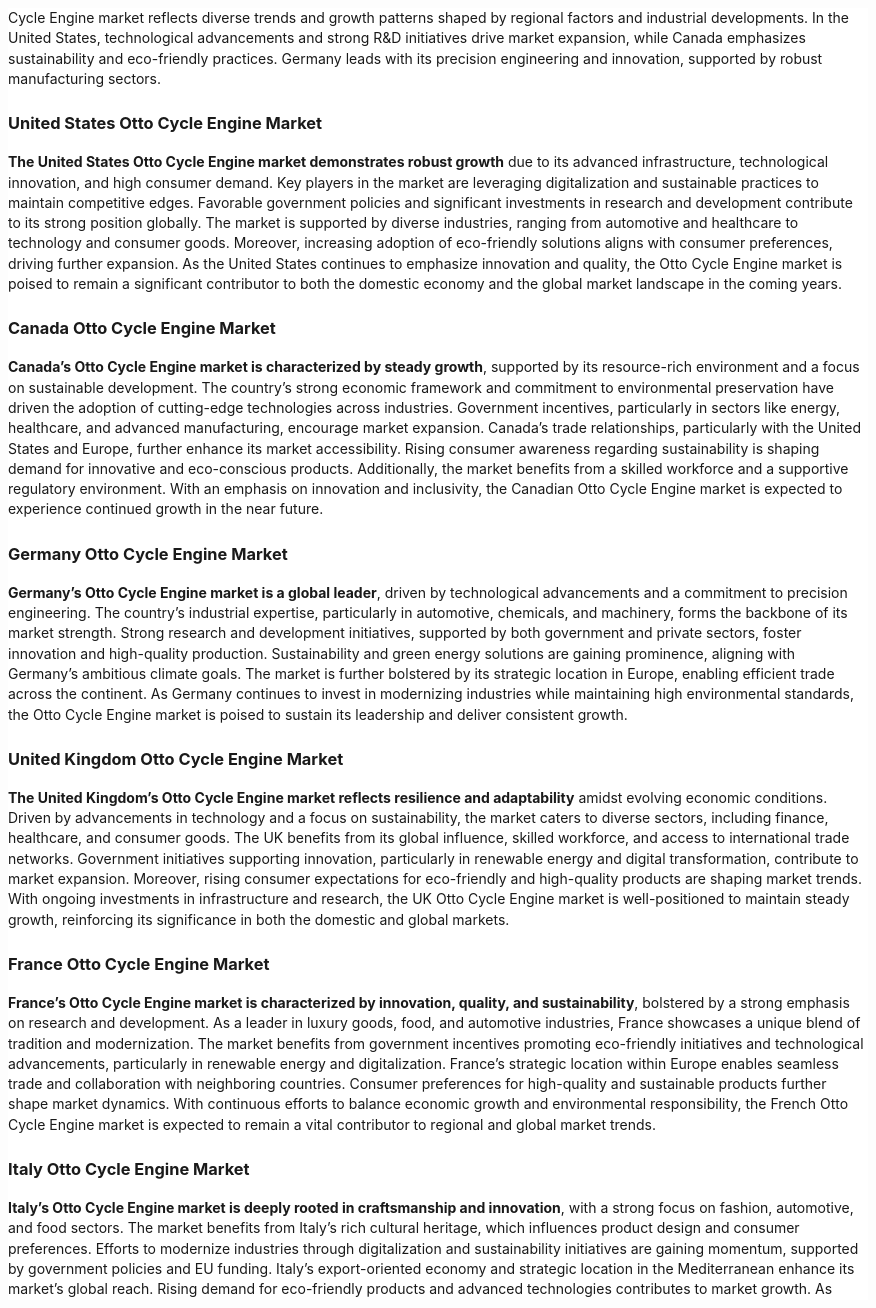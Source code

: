Cycle Engine market reflects diverse trends and growth patterns shaped by regional factors and industrial developments. In the United States, technological advancements and strong R&amp;D initiatives drive market expansion, while Canada emphasizes sustainability and eco-friendly practices. Germany leads with its precision engineering and innovation, supported by robust manufacturing sectors.</span></em></p></blockquote><h3><strong>United States Otto Cycle Engine Market</strong></h3><p><strong>The United States Otto Cycle Engine market demonstrates robust growth</strong> due to its advanced infrastructure, technological innovation, and high consumer demand. Key players in the market are leveraging digitalization and sustainable practices to maintain competitive edges. Favorable government policies and significant investments in research and development contribute to its strong position globally. The market is supported by diverse industries, ranging from automotive and healthcare to technology and consumer goods. Moreover, increasing adoption of eco-friendly solutions aligns with consumer preferences, driving further expansion. As the United States continues to emphasize innovation and quality, the Otto Cycle Engine market is poised to remain a significant contributor to both the domestic economy and the global market landscape in the coming years.</p><h3><strong>Canada Otto Cycle Engine Market</strong></h3><p><strong>Canada&rsquo;s Otto Cycle Engine market is characterized by steady growth</strong>, supported by its resource-rich environment and a focus on sustainable development. The country&rsquo;s strong economic framework and commitment to environmental preservation have driven the adoption of cutting-edge technologies across industries. Government incentives, particularly in sectors like energy, healthcare, and advanced manufacturing, encourage market expansion. Canada&rsquo;s trade relationships, particularly with the United States and Europe, further enhance its market accessibility. Rising consumer awareness regarding sustainability is shaping demand for innovative and eco-conscious products. Additionally, the market benefits from a skilled workforce and a supportive regulatory environment. With an emphasis on innovation and inclusivity, the Canadian Otto Cycle Engine market is expected to experience continued growth in the near future.</p><h3><strong>Germany Otto Cycle Engine Market</strong></h3><p><strong>Germany&rsquo;s Otto Cycle Engine market is a global leader</strong>, driven by technological advancements and a commitment to precision engineering. The country&rsquo;s industrial expertise, particularly in automotive, chemicals, and machinery, forms the backbone of its market strength. Strong research and development initiatives, supported by both government and private sectors, foster innovation and high-quality production. Sustainability and green energy solutions are gaining prominence, aligning with Germany&rsquo;s ambitious climate goals. The market is further bolstered by its strategic location in Europe, enabling efficient trade across the continent. As Germany continues to invest in modernizing industries while maintaining high environmental standards, the Otto Cycle Engine market is poised to sustain its leadership and deliver consistent growth.</p><h3><strong>United Kingdom Otto Cycle Engine Market</strong></h3><p><strong>The United Kingdom&rsquo;s Otto Cycle Engine market reflects resilience and adaptability</strong> amidst evolving economic conditions. Driven by advancements in technology and a focus on sustainability, the market caters to diverse sectors, including finance, healthcare, and consumer goods. The UK benefits from its global influence, skilled workforce, and access to international trade networks. Government initiatives supporting innovation, particularly in renewable energy and digital transformation, contribute to market expansion. Moreover, rising consumer expectations for eco-friendly and high-quality products are shaping market trends. With ongoing investments in infrastructure and research, the UK Otto Cycle Engine market is well-positioned to maintain steady growth, reinforcing its significance in both the domestic and global markets.</p><h3><strong>France Otto Cycle Engine Market</strong></h3><p><strong>France&rsquo;s Otto Cycle Engine market is characterized by innovation, quality, and sustainability</strong>, bolstered by a strong emphasis on research and development. As a leader in luxury goods, food, and automotive industries, France showcases a unique blend of tradition and modernization. The market benefits from government incentives promoting eco-friendly initiatives and technological advancements, particularly in renewable energy and digitalization. France&rsquo;s strategic location within Europe enables seamless trade and collaboration with neighboring countries. Consumer preferences for high-quality and sustainable products further shape market dynamics. With continuous efforts to balance economic growth and environmental responsibility, the French Otto Cycle Engine market is expected to remain a vital contributor to regional and global market trends.</p><h3><strong>Italy Otto Cycle Engine Market</strong></h3><p><strong>Italy&rsquo;s Otto Cycle Engine market is deeply rooted in craftsmanship and innovation</strong>, with a strong focus on fashion, automotive, and food sectors. The market benefits from Italy&rsquo;s rich cultural heritage, which influences product design and consumer preferences. Efforts to modernize industries through digitalization and sustainability initiatives are gaining momentum, supported by government policies and EU funding. Italy&rsquo;s export-oriented economy and strategic location in the Mediterranean enhance its market&rsquo;s global reach. Rising demand for eco-friendly products and advanced technologies contributes to market growth. As